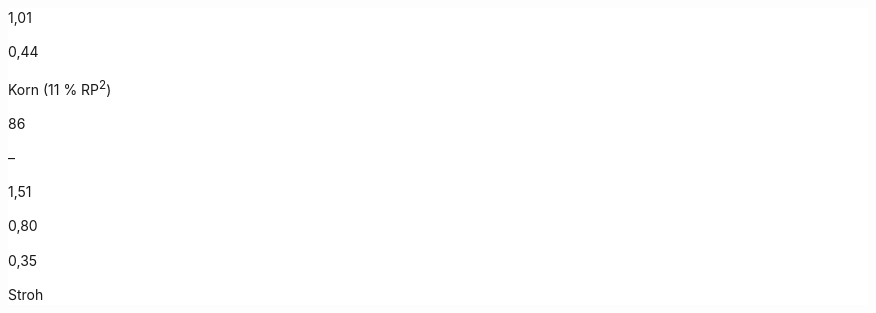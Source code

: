 1,01

</td>

<td style="border-bottom: 0.5pt solid ; " align="center" valign="top" charoff="50">

0,44

</td>

</tr>

<tr>

<td style="border-right: 0.5pt solid ; border-bottom: 0.5pt solid ; " align="left" valign="top" charoff="50">

Korn (11 % RP<sup>2</sup>)

</td>

<td style="border-right: 0.5pt solid ; border-bottom: 0.5pt solid ; " align="center" valign="top" charoff="50">

86

</td>

<td style="border-right: 0.5pt solid ; border-bottom: 0.5pt solid ; " align="center" valign="top" charoff="50">

–

</td>

<td style="border-right: 0.5pt solid ; border-bottom: 0.5pt solid ; " align="center" valign="top" charoff="50">

1,51

</td>

<td style="border-right: 0.5pt solid ; border-bottom: 0.5pt solid ; " align="center" valign="top" charoff="50">

0,80

</td>

<td style="border-bottom: 0.5pt solid ; " align="center" valign="top" charoff="50">

0,35

</td>

</tr>

<tr>

<td style="border-right: 0.5pt solid ; border-bottom: 0.5pt solid ; " align="left" valign="top" charoff="50">

Stroh
